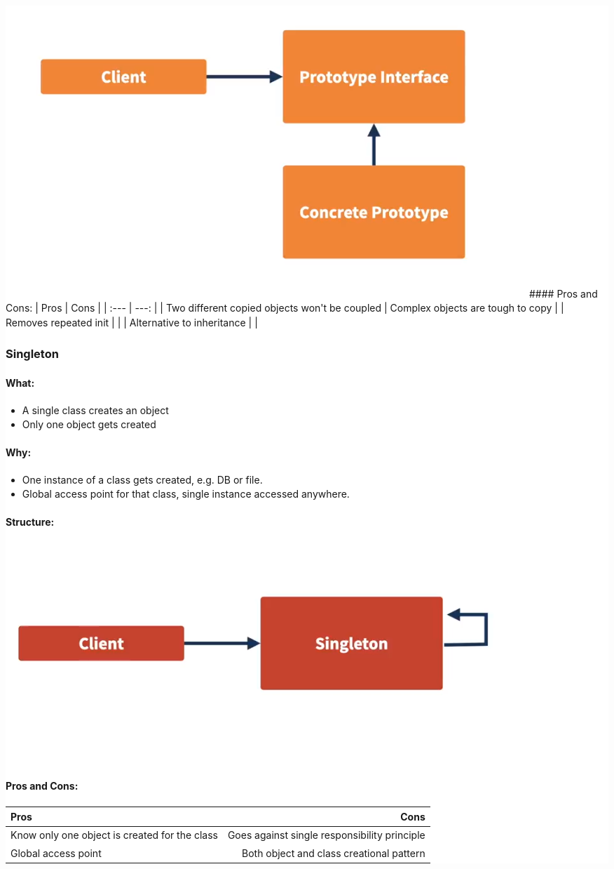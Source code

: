 ![Alt text](images/creational/prototype.png)#### Pros and Cons:
| Pros | Cons |
| :--- | ---: |
| Two different copied objects won't be coupled | Complex objects are tough to copy |
| Removes repeated init | |
| Alternative to inheritance | |

### Singleton
#### What:
- A single class creates an object
- Only one object gets created
#### Why:
- One instance of a class gets created, e.g. DB or file.
- Global access point for that class, single instance accessed anywhere.
#### Structure:
![Alt text](images/creational/singleton.png)
#### Pros and Cons:
| Pros | Cons |
| :--- | ---: |
| Know only one object is created for the class | Goes against single responsibility principle |
| Global access point | Both object and class creational pattern |